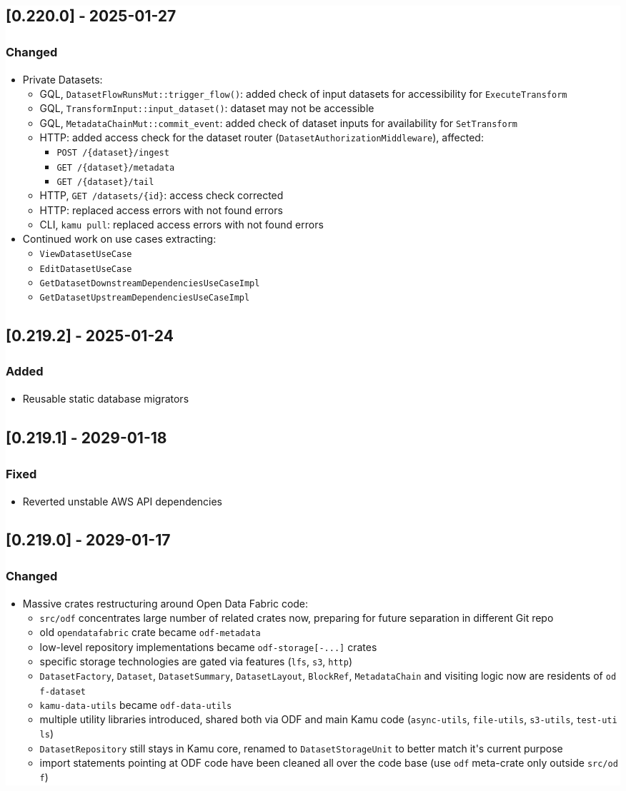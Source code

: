## [0.220.0] - 2025-01-27
### Changed
- Private Datasets:
  - GQL, `DatasetFlowRunsMut::trigger_flow()`: added check of input datasets for accessibility for `ExecuteTransform`
  - GQL, `TransformInput::input_dataset()`: dataset may not be accessible
  - GQL, `MetadataChainMut::commit_event`: added check of dataset inputs for availability for `SetTransform`
  - HTTP: added access check for the dataset router (`DatasetAuthorizationMiddleware`), affected:
    - `POST /{dataset}/ingest`
    - `GET /{dataset}/metadata`
    - `GET /{dataset}/tail`
  - HTTP, `GET /datasets/{id}`: access check corrected
  - HTTP: replaced access errors with not found errors
  - CLI, `kamu pull`: replaced access errors with not found errors
- Continued work on use cases extracting:
  - `ViewDatasetUseCase`
  - `EditDatasetUseCase`
  - `GetDatasetDownstreamDependenciesUseCaseImpl`
  - `GetDatasetUpstreamDependenciesUseCaseImpl`

## [0.219.2] - 2025-01-24
### Added
- Reusable static database migrators 

## [0.219.1] - 2029-01-18
### Fixed
- Reverted unstable AWS API dependencies

## [0.219.0] - 2029-01-17
### Changed
- Massive crates restructuring around Open Data Fabric code:
  - `src/odf` concentrates large number of related crates now, preparing for future separation in different Git repo
  - old `opendatafabric` crate became `odf-metadata`
  - low-level repository implementations became `odf-storage[-...]` crates
  - specific storage technologies are gated via features (`lfs`, `s3`, `http`)
  - `DatasetFactory`, `Dataset`, `DatasetSummary`, `DatasetLayout`, `BlockRef`, 
      `MetadataChain` and visiting logic now are residents of `odf-dataset`
  - `kamu-data-utils` became `odf-data-utils`
  - multiple utility libraries introduced, shared both via ODF and main Kamu code 
    (`async-utils`, `file-utils`, `s3-utils`, `test-utils`)
  - `DatasetRepository` still stays in Kamu core, renamed to `DatasetStorageUnit` to better match it's current purpose
  - import statements pointing at ODF code have been cleaned all over the code base (use `odf` meta-crate only outside `src/odf`)
